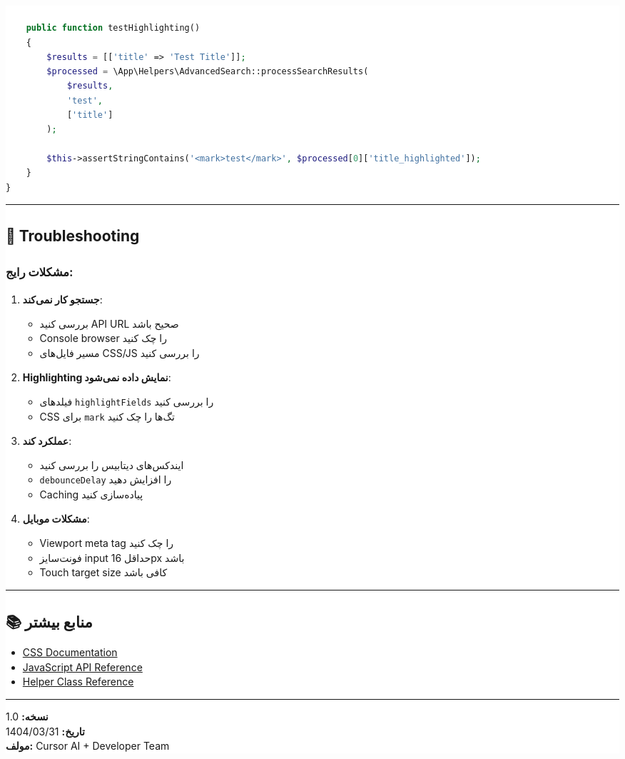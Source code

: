 ```php
    
    public function testHighlighting()
    {
        $results = [['title' => 'Test Title']];
        $processed = \App\Helpers\AdvancedSearch::processSearchResults(
            $results, 
            'test', 
            ['title']
        );
        
        $this->assertStringContains('<mark>test</mark>', $processed[0]['title_highlighted']);
    }
}
```

---

## 🔧 Troubleshooting

### مشکلات رایج:

1. **جستجو کار نمی‌کند**:
   - بررسی کنید API URL صحیح باشد
   - Console browser را چک کنید
   - مسیر فایل‌های CSS/JS را بررسی کنید

2. **Highlighting نمایش داده نمی‌شود**:
   - فیلدهای `highlightFields` را بررسی کنید
   - CSS برای `mark` تگ‌ها را چک کنید

3. **عملکرد کند**:
   - ایندکس‌های دیتابیس را بررسی کنید
   - `debounceDelay` را افزایش دهید
   - Caching پیاده‌سازی کنید

4. **مشکلات موبایل**:
   - Viewport meta tag را چک کنید
   - فونت‌سایز input حداقل 16px باشد
   - Touch target size کافی باشد

---

## 📚 منابع بیشتر

- [CSS Documentation](../assets/css/advanced-search.css)
- [JavaScript API Reference](../assets/js/advanced-search.js)
- [Helper Class Reference](../app/helpers/AdvancedSearch.php)

---

**نسخه:** 1.0  
**تاریخ:** 1404/03/31  
**مولف:** Cursor AI + Developer Team 